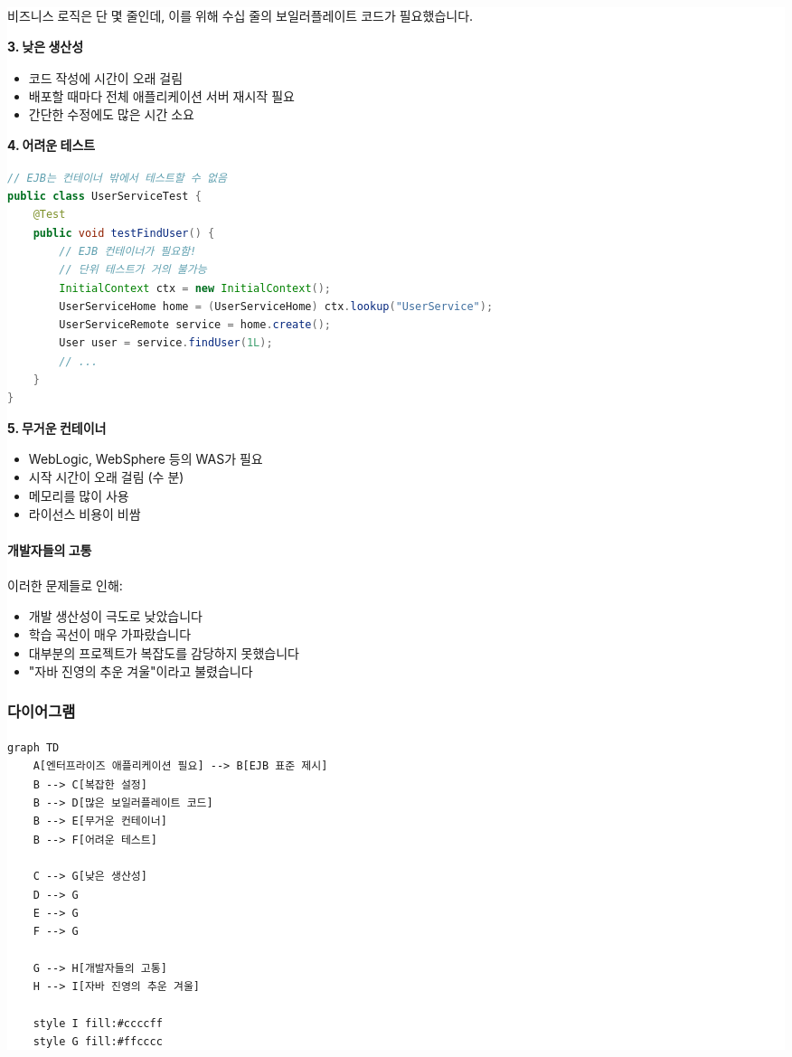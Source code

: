 비즈니스 로직은 단 몇 줄인데, 이를 위해 수십 줄의 보일러플레이트 코드가 필요했습니다.

**3. 낮은 생산성**
- 코드 작성에 시간이 오래 걸림
- 배포할 때마다 전체 애플리케이션 서버 재시작 필요
- 간단한 수정에도 많은 시간 소요

**4. 어려운 테스트**
```java
// EJB는 컨테이너 밖에서 테스트할 수 없음
public class UserServiceTest {
    @Test
    public void testFindUser() {
        // EJB 컨테이너가 필요함!
        // 단위 테스트가 거의 불가능
        InitialContext ctx = new InitialContext();
        UserServiceHome home = (UserServiceHome) ctx.lookup("UserService");
        UserServiceRemote service = home.create();
        User user = service.findUser(1L);
        // ...
    }
}
```

**5. 무거운 컨테이너**
- WebLogic, WebSphere 등의 WAS가 필요
- 시작 시간이 오래 걸림 (수 분)
- 메모리를 많이 사용
- 라이선스 비용이 비쌈

#### 개발자들의 고통
이러한 문제들로 인해:
- 개발 생산성이 극도로 낮았습니다
- 학습 곡선이 매우 가파랐습니다
- 대부분의 프로젝트가 복잡도를 감당하지 못했습니다
- "자바 진영의 추운 겨울"이라고 불렸습니다

### 다이어그램

```mermaid
graph TD
    A[엔터프라이즈 애플리케이션 필요] --> B[EJB 표준 제시]
    B --> C[복잡한 설정]
    B --> D[많은 보일러플레이트 코드]
    B --> E[무거운 컨테이너]
    B --> F[어려운 테스트]

    C --> G[낮은 생산성]
    D --> G
    E --> G
    F --> G

    G --> H[개발자들의 고통]
    H --> I[자바 진영의 추운 겨울]

    style I fill:#ccccff
    style G fill:#ffcccc
```
